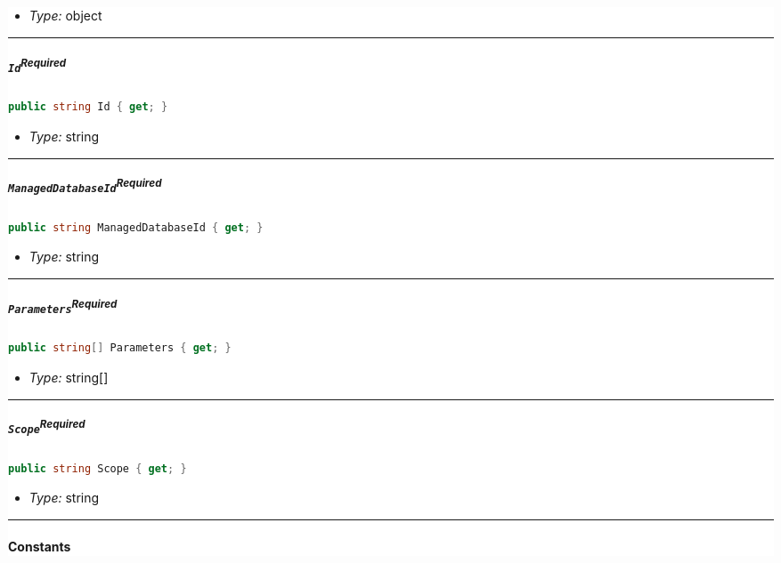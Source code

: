 - *Type:* object

---

##### `Id`<sup>Required</sup> <a name="Id" id="rhizo-co-terraform-provider-oci.databaseManagementManagedDatabasesResetDatabaseParameter.DatabaseManagementManagedDatabasesResetDatabaseParameter.property.id"></a>

```csharp
public string Id { get; }
```

- *Type:* string

---

##### `ManagedDatabaseId`<sup>Required</sup> <a name="ManagedDatabaseId" id="rhizo-co-terraform-provider-oci.databaseManagementManagedDatabasesResetDatabaseParameter.DatabaseManagementManagedDatabasesResetDatabaseParameter.property.managedDatabaseId"></a>

```csharp
public string ManagedDatabaseId { get; }
```

- *Type:* string

---

##### `Parameters`<sup>Required</sup> <a name="Parameters" id="rhizo-co-terraform-provider-oci.databaseManagementManagedDatabasesResetDatabaseParameter.DatabaseManagementManagedDatabasesResetDatabaseParameter.property.parameters"></a>

```csharp
public string[] Parameters { get; }
```

- *Type:* string[]

---

##### `Scope`<sup>Required</sup> <a name="Scope" id="rhizo-co-terraform-provider-oci.databaseManagementManagedDatabasesResetDatabaseParameter.DatabaseManagementManagedDatabasesResetDatabaseParameter.property.scope"></a>

```csharp
public string Scope { get; }
```

- *Type:* string

---

#### Constants <a name="Constants" id="Constants"></a>
